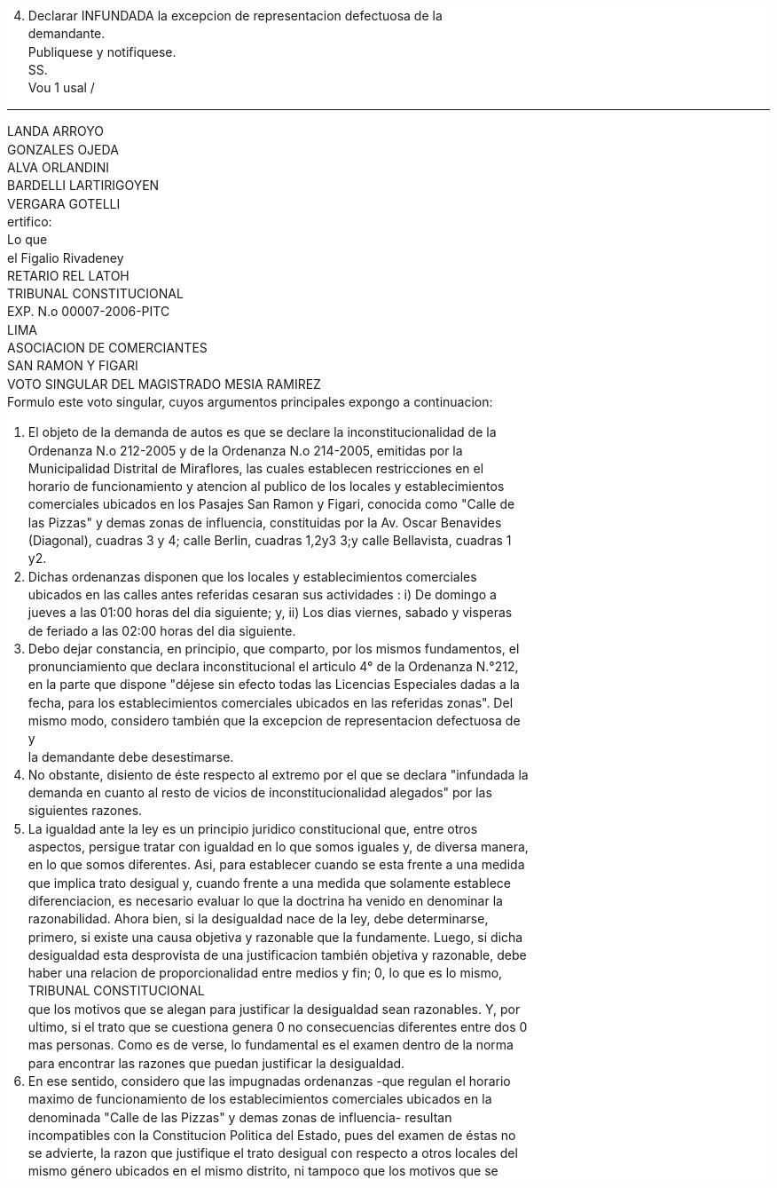4. Declarar INFUNDADA la excepcion de representacion defectuosa de la  
demandante.  
Publiquese y notifiquese.  
SS.  
Vou 1 usal /  
-  - -  
LANDA ARROYO  
GONZALES OJEDA  
ALVA ORLANDINI  
BARDELLI LARTIRIGOYEN  
VERGARA GOTELLI  
ertifico:  
Lo que  
el Figalio Rivadeney  
RETARIO REL LATOH  
TRIBUNAL CONSTITUCIONAL  
EXP. N.o 00007-2006-PITC  
LIMA  
ASOCIACION DE COMERCIANTES  
SAN RAMON Y FIGARI  
VOTO SINGULAR DEL MAGISTRADO MESIA RAMIREZ  
Formulo este voto singular, cuyos argumentos principales expongo a continuacion:  
1. El objeto de la demanda de autos es que se declare la inconstitucionalidad de la  
Ordenanza N.o 212-2005 y de la Ordenanza N.o 214-2005, emitidas por la  
Municipalidad Distrital de Miraflores, las cuales establecen restricciones en el  
horario de funcionamiento y atencion al publico de los locales y establecimientos  
comerciales ubicados en los Pasajes San Ramon y Figari, conocida como "Calle de  
las Pizzas" y demas zonas de influencia, constituidas por la Av. Oscar Benavides  
(Diagonal), cuadras 3 y 4; calle Berlin, cuadras 1,2y3 3;y calle Bellavista, cuadras 1  
y2.  
2. Dichas ordenanzas disponen que los locales y establecimientos comerciales  
ubicados en las calles antes referidas cesaran sus actividades : i) De domingo a  
jueves a las 01:00 horas del dia siguiente; y, ii) Los dias viernes, sabado y visperas  
de feriado a las 02:00 horas del dia siguiente.  
3. Debo dejar constancia, en principio, que comparto, por los mismos fundamentos, el  
pronunciamiento que declara inconstitucional el articulo 4° de la Ordenanza N.°212,  
en la parte que dispone "déjese sin efecto todas las Licencias Especiales dadas a la  
fecha, para los establecimientos comerciales ubicados en las referidas zonas". Del  
mismo modo, considero también que la excepcion de representacion defectuosa de  
y  
la demandante debe desestimarse.  
4. No obstante, disiento de éste respecto al extremo por el que se declara "infundada la  
demanda en cuanto al resto de vicios de inconstitucionalidad alegados" por las  
siguientes razones.  
5. La igualdad ante la ley es un principio juridico constitucional que, entre otros  
aspectos, persigue tratar con igualdad en lo que somos iguales y, de diversa manera,  
en lo que somos diferentes. Asi, para establecer cuando se esta frente a una medida  
que implica trato desigual y, cuando frente a una medida que solamente establece  
diferenciacion, es necesario evaluar lo que la doctrina ha venido en denominar la  
razonabilidad. Ahora bien, si la desigualdad nace de la ley, debe determinarse,  
primero, si existe una causa objetiva y razonable que la fundamente. Luego, si dicha  
desigualdad esta desprovista de una justificacion también objetiva y razonable, debe  
haber una relacion de proporcionalidad entre medios y fin; 0, lo que es lo mismo,  
TRIBUNAL CONSTITUCIONAL  
que los motivos que se alegan para justificar la desigualdad sean razonables. Y, por  
ultimo, si el trato que se cuestiona genera 0 no consecuencias diferentes entre dos 0  
mas personas. Como es de verse, lo fundamental es el examen dentro de la norma  
para encontrar las razones que puedan justificar la desigualdad.  
6. En ese sentido, considero que las impugnadas ordenanzas -que regulan el horario  
maximo de funcionamiento de los establecimientos comerciales ubicados en la  
denominada "Calle de las Pizzas" y demas zonas de influencia- resultan  
incompatibles con la Constitucion Politica del Estado, pues del examen de éstas no  
se advierte, la razon que justifique el trato desigual con respecto a otros locales del  
mismo género ubicados en el mismo distrito, ni tampoco que los motivos que se  